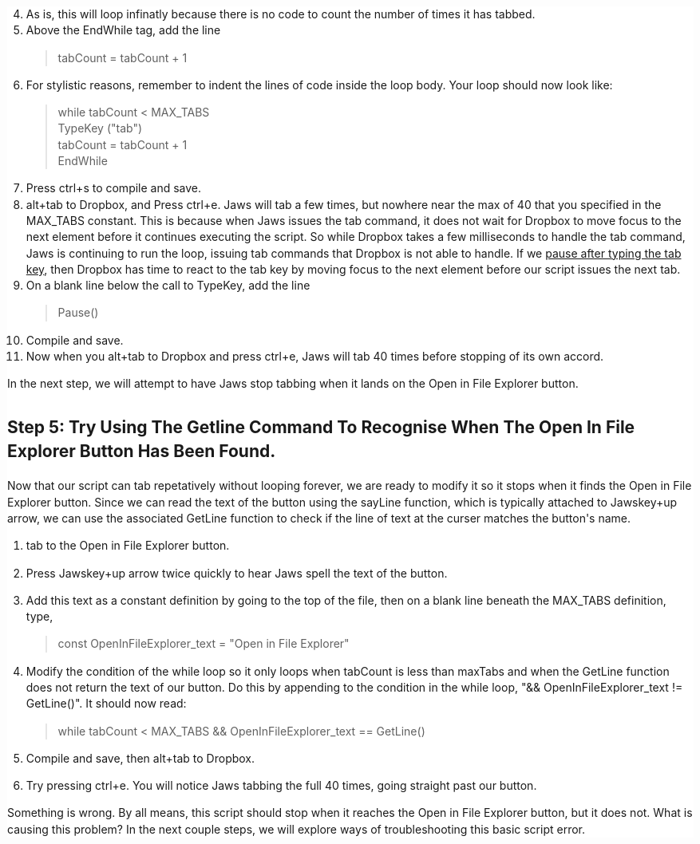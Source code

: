 4. As is, this will loop infinatly because there is no code to count the number of times it has tabbed.
5. Above the EndWhile tag, add the line
	>tabCount = tabCount + 1
6. For stylistic reasons, remember to indent the lines of code inside the loop body. Your loop should now look like:
	>while tabCount < MAX_TABS  
	>	TypeKey ("tab")  
	>	tabCount = tabCount + 1  
	>EndWhile
7. Press ctrl+s to compile and save.
8. alt+tab to Dropbox, and Press ctrl+e. Jaws will tab a few times, but nowhere near the max of 40 that you specified in the MAX_TABS constant.
	This is because when Jaws issues the tab command, it does not wait for Dropbox to move focus to the next element before it continues executing the script. So while Dropbox takes a few milliseconds to handle the tab command, Jaws is continuing to run the loop, issuing tab commands that Dropbox is not able to handle. If we [pause after typing the tab key](https://support.freedomscientific.com/Content/Documents/Other/ScriptManual/10-3_DelayingYourScript.htm), then Dropbox has time to react to the tab key by moving focus to the next element before our script issues the next tab.
9. On a blank line below the call to TypeKey, add the line
	>Pause()
10. Compile and save.
11. Now when you alt+tab to Dropbox and press ctrl+e, Jaws will tab 40 times before stopping of its own accord.

In the next step, we will attempt to have Jaws stop tabbing when it lands on the Open in File Explorer button.

## Step 5: Try Using The Getline Command To Recognise When The Open In File Explorer Button Has Been Found.
Now that our script can tab repetatively without looping forever, we are ready to modify it so it stops when it finds the Open in File Explorer button. Since we can read the text of the button using the sayLine function, which is typically attached to Jawskey+up arrow, we can use the associated GetLine function to check if the line of text at the curser matches the button's name.
1. tab to the Open in File Explorer button.
2. Press Jawskey+up arrow twice quickly to hear Jaws spell the text of the button.
3. Add this text as a constant definition by going to the top of the file, then on a blank line beneath the MAX_TABS definition, type,
	>const OpenInFileExplorer_text = "Open in File Explorer"

4. Modify the condition of the while loop so it only loops when tabCount is less than maxTabs and when the GetLine function does not return the text of our button. Do this by appending to the condition in the while loop, "&& OpenInFileExplorer_text != GetLine()". It should now read:
	>while tabCount < MAX_TABS && OpenInFileExplorer_text == GetLine()

5. Compile and save, then alt+tab to Dropbox.
6. Try pressing ctrl+e. You will notice Jaws tabbing the full 40 times, going straight past our button.

Something is wrong. By all means, this script should stop when it reaches the Open in File Explorer button, but it does not. What is causing this problem? In the next couple steps, we will explore ways of troubleshooting this basic script error.
